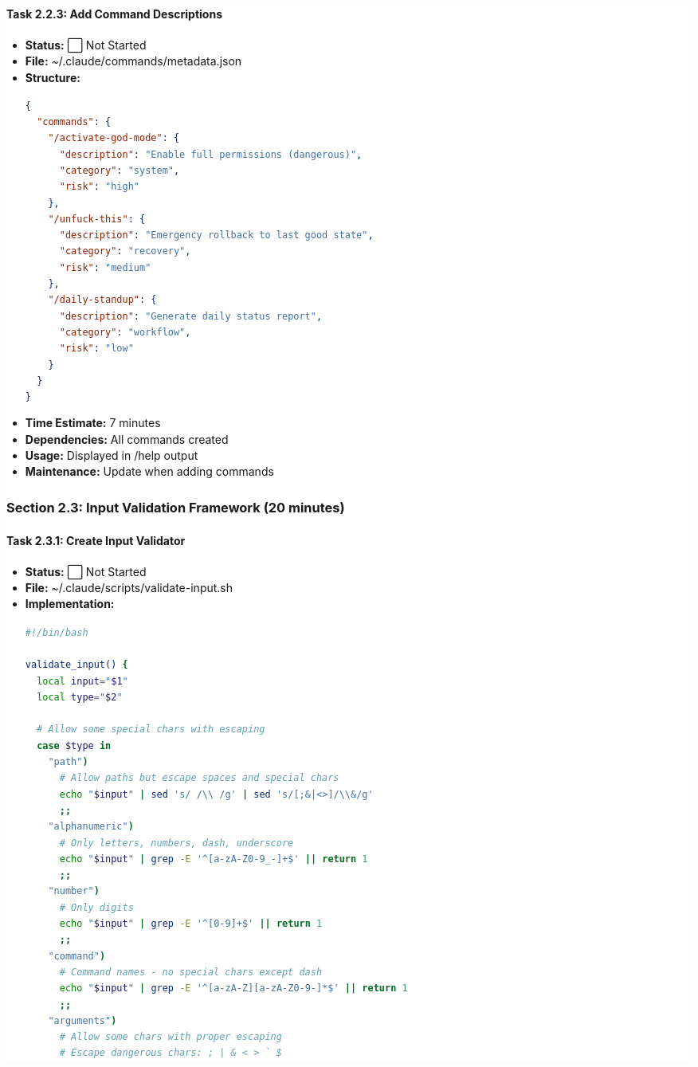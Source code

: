 #### Task 2.2.3: Add Command Descriptions
- **Status:** ⬜ Not Started
- **File:** ~/.claude/commands/metadata.json
- **Structure:**
  ```json
  {
    "commands": {
      "/activate-god-mode": {
        "description": "Enable full permissions (dangerous)",
        "category": "system",
        "risk": "high"
      },
      "/unfuck-this": {
        "description": "Emergency rollback to last good state",
        "category": "recovery",
        "risk": "medium"
      },
      "/daily-standup": {
        "description": "Generate daily status report",
        "category": "workflow",
        "risk": "low"
      }
    }
  }
  ```
- **Time Estimate:** 7 minutes
- **Dependencies:** All commands created
- **Usage:** Displayed in /help output
- **Maintenance:** Update when adding commands

### Section 2.3: Input Validation Framework (20 minutes)

#### Task 2.3.1: Create Input Validator
- **Status:** ⬜ Not Started
- **File:** ~/.claude/scripts/validate-input.sh
- **Implementation:**
  ```bash
  #!/bin/bash
  
  validate_input() {
    local input="$1"
    local type="$2"
    
    # Allow some special chars with escaping
    case $type in
      "path")
        # Allow paths but escape spaces and special chars
        echo "$input" | sed 's/ /\\ /g' | sed 's/[;&|<>]/\\&/g'
        ;;
      "alphanumeric")
        # Only letters, numbers, dash, underscore
        echo "$input" | grep -E '^[a-zA-Z0-9_-]+$' || return 1
        ;;
      "number")
        # Only digits
        echo "$input" | grep -E '^[0-9]+$' || return 1
        ;;
      "command")
        # Command names - no special chars except dash
        echo "$input" | grep -E '^[a-zA-Z][a-zA-Z0-9-]*$' || return 1
        ;;
      "arguments")
        # Allow some chars with proper escaping
        # Escape dangerous chars: ; | & < > ` $
  ```